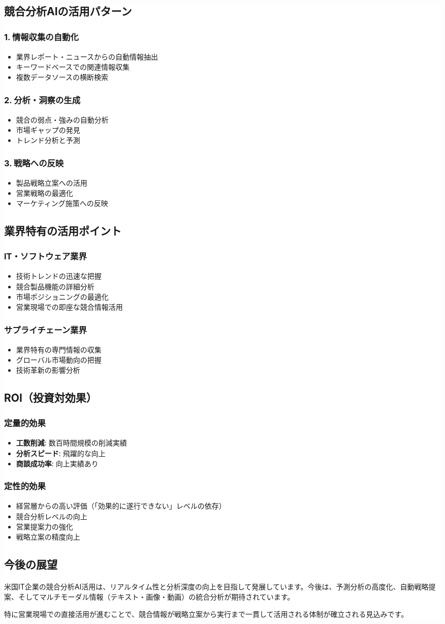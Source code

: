 ## 競合分析AIの活用パターン

### 1. 情報収集の自動化
- 業界レポート・ニュースからの自動情報抽出
- キーワードベースでの関連情報収集
- 複数データソースの横断検索

### 2. 分析・洞察の生成
- 競合の弱点・強みの自動分析
- 市場ギャップの発見
- トレンド分析と予測

### 3. 戦略への反映
- 製品戦略立案への活用
- 営業戦略の最適化
- マーケティング施策への反映

## 業界特有の活用ポイント

### IT・ソフトウェア業界
- 技術トレンドの迅速な把握
- 競合製品機能の詳細分析
- 市場ポジショニングの最適化
- 営業現場での即座な競合情報活用

### サプライチェーン業界
- 業界特有の専門情報の収集
- グローバル市場動向の把握
- 技術革新の影響分析

## ROI（投資対効果）

### 定量的効果
- **工数削減**: 数百時間規模の削減実績
- **分析スピード**: 飛躍的な向上
- **商談成功率**: 向上実績あり

### 定性的効果
- 経営層からの高い評価（「効果的に遂行できない」レベルの依存）
- 競合分析レベルの向上
- 営業提案力の強化
- 戦略立案の精度向上

## 今後の展望
米国IT企業の競合分析AI活用は、リアルタイム性と分析深度の向上を目指して発展しています。今後は、予測分析の高度化、自動戦略提案、そしてマルチモーダル情報（テキスト・画像・動画）の統合分析が期待されています。

特に営業現場での直接活用が進むことで、競合情報が戦略立案から実行まで一貫して活用される体制が確立される見込みです。